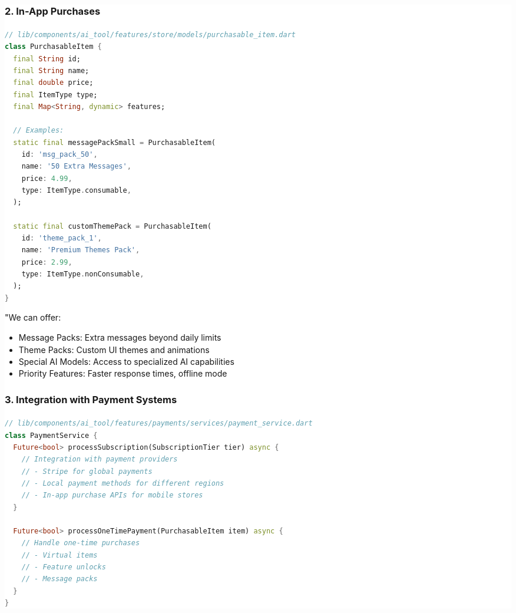 ### 2. In-App Purchases

```dart
// lib/components/ai_tool/features/store/models/purchasable_item.dart
class PurchasableItem {
  final String id;
  final String name;
  final double price;
  final ItemType type;
  final Map<String, dynamic> features;

  // Examples:
  static final messagePackSmall = PurchasableItem(
    id: 'msg_pack_50',
    name: '50 Extra Messages',
    price: 4.99,
    type: ItemType.consumable,
  );
  
  static final customThemePack = PurchasableItem(
    id: 'theme_pack_1',
    name: 'Premium Themes Pack',
    price: 2.99,
    type: ItemType.nonConsumable,
  );
}
```

"We can offer:
- Message Packs: Extra messages beyond daily limits
- Theme Packs: Custom UI themes and animations
- Special AI Models: Access to specialized AI capabilities
- Priority Features: Faster response times, offline mode

### 3. Integration with Payment Systems

```dart
// lib/components/ai_tool/features/payments/services/payment_service.dart
class PaymentService {
  Future<bool> processSubscription(SubscriptionTier tier) async {
    // Integration with payment providers
    // - Stripe for global payments
    // - Local payment methods for different regions
    // - In-app purchase APIs for mobile stores
  }

  Future<bool> processOneTimePayment(PurchasableItem item) async {
    // Handle one-time purchases
    // - Virtual items
    // - Feature unlocks
    // - Message packs
  }
}
```
